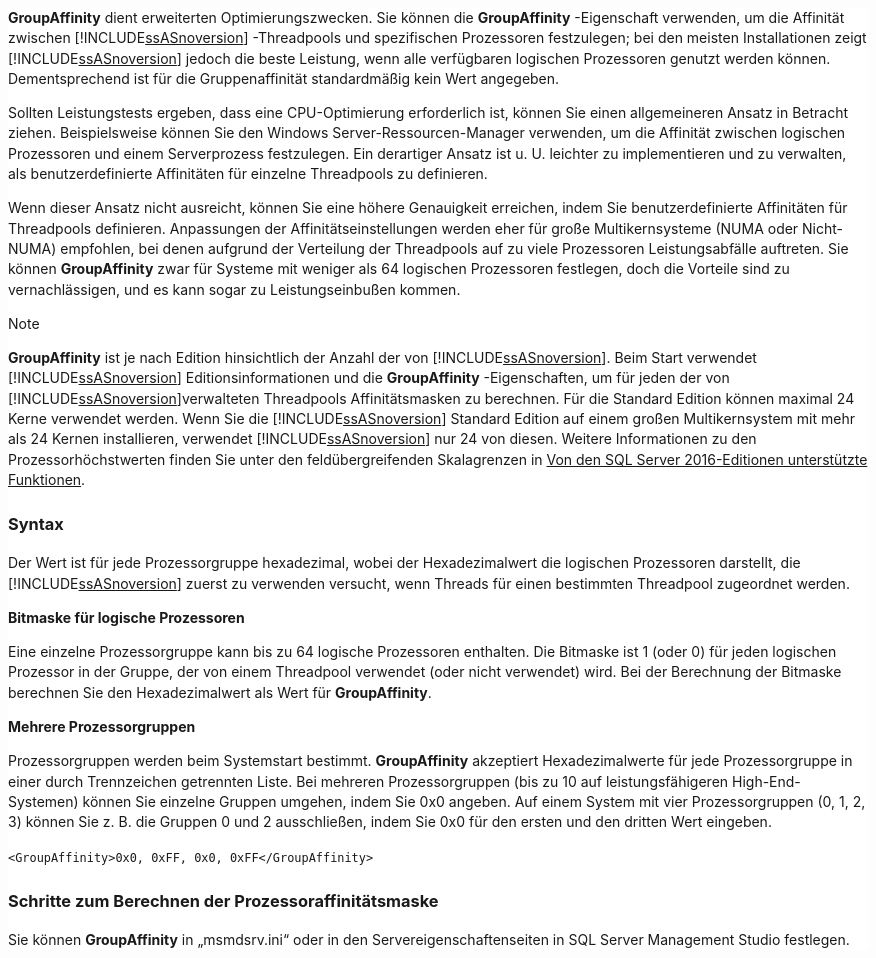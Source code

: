  **GroupAffinity** dient erweiterten Optimierungszwecken. Sie können die **GroupAffinity** -Eigenschaft verwenden, um die Affinität zwischen [!INCLUDE[ssASnoversion](../../includes/ssasnoversion-md.md)] -Threadpools und spezifischen Prozessoren festzulegen; bei den meisten Installationen zeigt [!INCLUDE[ssASnoversion](../../includes/ssasnoversion-md.md)] jedoch die beste Leistung, wenn alle verfügbaren logischen Prozessoren genutzt werden können. Dementsprechend ist für die Gruppenaffinität standardmäßig kein Wert angegeben.  
  
 Sollten Leistungstests ergeben, dass eine CPU-Optimierung erforderlich ist, können Sie einen allgemeineren Ansatz in Betracht ziehen. Beispielsweise können Sie den Windows Server-Ressourcen-Manager verwenden, um die Affinität zwischen logischen Prozessoren und einem Serverprozess festzulegen. Ein derartiger Ansatz ist u. U. leichter zu implementieren und zu verwalten, als benutzerdefinierte Affinitäten für einzelne Threadpools zu definieren.  
  
 Wenn dieser Ansatz nicht ausreicht, können Sie eine höhere Genauigkeit erreichen, indem Sie benutzerdefinierte Affinitäten für Threadpools definieren. Anpassungen der Affinitätseinstellungen werden eher für große Multikernsysteme (NUMA oder Nicht-NUMA) empfohlen, bei denen aufgrund der Verteilung der Threadpools auf zu viele Prozessoren Leistungsabfälle auftreten. Sie können **GroupAffinity** zwar für Systeme mit weniger als 64 logischen Prozessoren festlegen, doch die Vorteile sind zu vernachlässigen, und es kann sogar zu Leistungseinbußen kommen.  
  
> [!NOTE]  
>  **GroupAffinity** ist je nach Edition hinsichtlich der Anzahl der von [!INCLUDE[ssASnoversion](../../includes/ssasnoversion-md.md)]. Beim Start verwendet [!INCLUDE[ssASnoversion](../../includes/ssasnoversion-md.md)] Editionsinformationen und die **GroupAffinity** -Eigenschaften, um für jeden der von [!INCLUDE[ssASnoversion](../../includes/ssasnoversion-md.md)]verwalteten Threadpools Affinitätsmasken zu berechnen. Für die Standard Edition können maximal 24 Kerne verwendet werden. Wenn Sie die [!INCLUDE[ssASnoversion](../../includes/ssasnoversion-md.md)] Standard Edition auf einem großen Multikernsystem mit mehr als 24 Kernen installieren, verwendet [!INCLUDE[ssASnoversion](../../includes/ssasnoversion-md.md)] nur 24 von diesen. Weitere Informationen zu den Prozessorhöchstwerten finden Sie unter den feldübergreifenden Skalagrenzen in [Von den SQL Server 2016-Editionen unterstützte Funktionen](https://msdn.microsoft.com/library/cc645993.aspx).  
  
### <a name="syntax"></a>Syntax  
 Der Wert ist für jede Prozessorgruppe hexadezimal, wobei der Hexadezimalwert die logischen Prozessoren darstellt, die [!INCLUDE[ssASnoversion](../../includes/ssasnoversion-md.md)] zuerst zu verwenden versucht, wenn Threads für einen bestimmten Threadpool zugeordnet werden.  
  
 **Bitmaske für logische Prozessoren**  
  
 Eine einzelne Prozessorgruppe kann bis zu 64 logische Prozessoren enthalten. Die Bitmaske ist 1 (oder 0) für jeden logischen Prozessor in der Gruppe, der von einem Threadpool verwendet (oder nicht verwendet) wird. Bei der Berechnung der Bitmaske berechnen Sie den Hexadezimalwert als Wert für **GroupAffinity**.  
  
 **Mehrere Prozessorgruppen**  
  
 Prozessorgruppen werden beim Systemstart bestimmt. **GroupAffinity** akzeptiert Hexadezimalwerte für jede Prozessorgruppe in einer durch Trennzeichen getrennten Liste. Bei mehreren Prozessorgruppen (bis zu 10 auf leistungsfähigeren High-End-Systemen) können Sie einzelne Gruppen umgehen, indem Sie 0x0 angeben. Auf einem System mit vier Prozessorgruppen (0, 1, 2, 3) können Sie z. B. die Gruppen 0 und 2 ausschließen, indem Sie 0x0 für den ersten und den dritten Wert eingeben.  
  
 `<GroupAffinity>0x0, 0xFF, 0x0, 0xFF</GroupAffinity>`  
  
### <a name="steps-for-computing-the-processor-affinity-mask"></a>Schritte zum Berechnen der Prozessoraffinitätsmaske  
 Sie können **GroupAffinity** in „msmdsrv.ini“ oder in den Servereigenschaftenseiten in SQL Server Management Studio festlegen.  
  